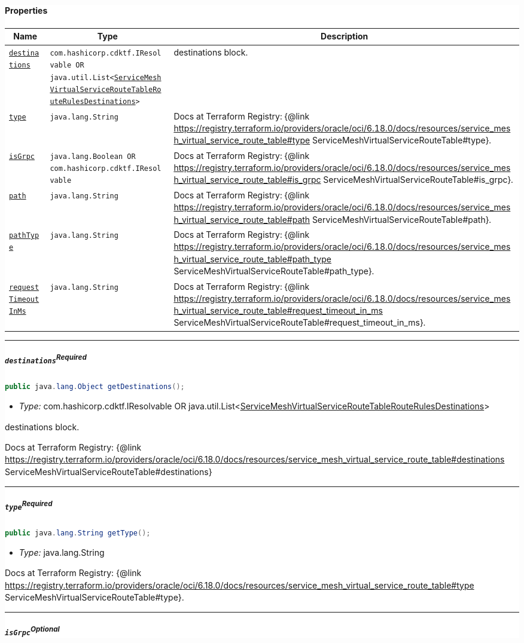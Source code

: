 #### Properties <a name="Properties" id="Properties"></a>

| **Name** | **Type** | **Description** |
| --- | --- | --- |
| <code><a href="#rhizo-co-terraform-provider-oci.serviceMeshVirtualServiceRouteTable.ServiceMeshVirtualServiceRouteTableRouteRules.property.destinations">destinations</a></code> | <code>com.hashicorp.cdktf.IResolvable OR java.util.List<<a href="#rhizo-co-terraform-provider-oci.serviceMeshVirtualServiceRouteTable.ServiceMeshVirtualServiceRouteTableRouteRulesDestinations">ServiceMeshVirtualServiceRouteTableRouteRulesDestinations</a>></code> | destinations block. |
| <code><a href="#rhizo-co-terraform-provider-oci.serviceMeshVirtualServiceRouteTable.ServiceMeshVirtualServiceRouteTableRouteRules.property.type">type</a></code> | <code>java.lang.String</code> | Docs at Terraform Registry: {@link https://registry.terraform.io/providers/oracle/oci/6.18.0/docs/resources/service_mesh_virtual_service_route_table#type ServiceMeshVirtualServiceRouteTable#type}. |
| <code><a href="#rhizo-co-terraform-provider-oci.serviceMeshVirtualServiceRouteTable.ServiceMeshVirtualServiceRouteTableRouteRules.property.isGrpc">isGrpc</a></code> | <code>java.lang.Boolean OR com.hashicorp.cdktf.IResolvable</code> | Docs at Terraform Registry: {@link https://registry.terraform.io/providers/oracle/oci/6.18.0/docs/resources/service_mesh_virtual_service_route_table#is_grpc ServiceMeshVirtualServiceRouteTable#is_grpc}. |
| <code><a href="#rhizo-co-terraform-provider-oci.serviceMeshVirtualServiceRouteTable.ServiceMeshVirtualServiceRouteTableRouteRules.property.path">path</a></code> | <code>java.lang.String</code> | Docs at Terraform Registry: {@link https://registry.terraform.io/providers/oracle/oci/6.18.0/docs/resources/service_mesh_virtual_service_route_table#path ServiceMeshVirtualServiceRouteTable#path}. |
| <code><a href="#rhizo-co-terraform-provider-oci.serviceMeshVirtualServiceRouteTable.ServiceMeshVirtualServiceRouteTableRouteRules.property.pathType">pathType</a></code> | <code>java.lang.String</code> | Docs at Terraform Registry: {@link https://registry.terraform.io/providers/oracle/oci/6.18.0/docs/resources/service_mesh_virtual_service_route_table#path_type ServiceMeshVirtualServiceRouteTable#path_type}. |
| <code><a href="#rhizo-co-terraform-provider-oci.serviceMeshVirtualServiceRouteTable.ServiceMeshVirtualServiceRouteTableRouteRules.property.requestTimeoutInMs">requestTimeoutInMs</a></code> | <code>java.lang.String</code> | Docs at Terraform Registry: {@link https://registry.terraform.io/providers/oracle/oci/6.18.0/docs/resources/service_mesh_virtual_service_route_table#request_timeout_in_ms ServiceMeshVirtualServiceRouteTable#request_timeout_in_ms}. |

---

##### `destinations`<sup>Required</sup> <a name="destinations" id="rhizo-co-terraform-provider-oci.serviceMeshVirtualServiceRouteTable.ServiceMeshVirtualServiceRouteTableRouteRules.property.destinations"></a>

```java
public java.lang.Object getDestinations();
```

- *Type:* com.hashicorp.cdktf.IResolvable OR java.util.List<<a href="#rhizo-co-terraform-provider-oci.serviceMeshVirtualServiceRouteTable.ServiceMeshVirtualServiceRouteTableRouteRulesDestinations">ServiceMeshVirtualServiceRouteTableRouteRulesDestinations</a>>

destinations block.

Docs at Terraform Registry: {@link https://registry.terraform.io/providers/oracle/oci/6.18.0/docs/resources/service_mesh_virtual_service_route_table#destinations ServiceMeshVirtualServiceRouteTable#destinations}

---

##### `type`<sup>Required</sup> <a name="type" id="rhizo-co-terraform-provider-oci.serviceMeshVirtualServiceRouteTable.ServiceMeshVirtualServiceRouteTableRouteRules.property.type"></a>

```java
public java.lang.String getType();
```

- *Type:* java.lang.String

Docs at Terraform Registry: {@link https://registry.terraform.io/providers/oracle/oci/6.18.0/docs/resources/service_mesh_virtual_service_route_table#type ServiceMeshVirtualServiceRouteTable#type}.

---

##### `isGrpc`<sup>Optional</sup> <a name="isGrpc" id="rhizo-co-terraform-provider-oci.serviceMeshVirtualServiceRouteTable.ServiceMeshVirtualServiceRouteTableRouteRules.property.isGrpc"></a>
